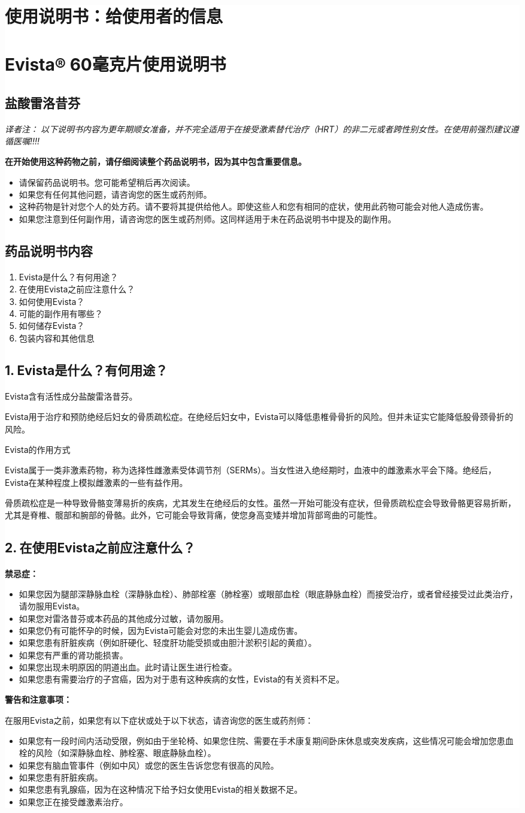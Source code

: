 # 使用说明书：给使用者的信息
# Evista® 60毫克片使用说明书
## 盐酸雷洛昔芬

_译者注： 以下说明书内容为更年期顺女准备，并不完全适用于在接受激素替代治疗（HRT）的非二元或者跨性别女性。在使用前强烈建议遵循医嘱!!!!_

**在开始使用这种药物之前，请仔细阅读整个药品说明书，因为其中包含重要信息。**
- 请保留药品说明书。您可能希望稍后再次阅读。
- 如果您有任何其他问题，请咨询您的医生或药剂师。
- 这种药物是针对您个人的处方药。请不要将其提供给他人。即使这些人和您有相同的症状，使用此药物可能会对他人造成伤害。
- 如果您注意到任何副作用，请咨询您的医生或药剂师。这同样适用于未在药品说明书中提及的副作用。

## 药品说明书内容
1. Evista是什么？有何用途？
2. 在使用Evista之前应注意什么？
3. 如何使用Evista？
4. 可能的副作用有哪些？
5. 如何储存Evista？
6. 包装内容和其他信息

## 1. Evista是什么？有何用途？
Evista含有活性成分盐酸雷洛昔芬。

Evista用于治疗和预防绝经后妇女的骨质疏松症。在绝经后妇女中，Evista可以降低患椎骨骨折的风险。但并未证实它能降低股骨颈骨折的风险。

Evista的作用方式

Evista属于一类非激素药物，称为选择性雌激素受体调节剂（SERMs）。当女性进入绝经期时，血液中的雌激素水平会下降。绝经后，Evista在某种程度上模拟雌激素的一些有益作用。

骨质疏松症是一种导致骨骼变薄易折的疾病，尤其发生在绝经后的女性。虽然一开始可能没有症状，但骨质疏松症会导致骨骼更容易折断，尤其是脊椎、髋部和腕部的骨骼。此外，它可能会导致背痛，使您身高变矮并增加背部弯曲的可能性。

## 2. 在使用Evista之前应注意什么？
**禁忌症：**

- 如果您因为腿部深静脉血栓（深静脉血栓）、肺部栓塞（肺栓塞）或眼部血栓（眼底静脉血栓）而接受治疗，或者曾经接受过此类治疗，请勿服用Evista。
- 如果您对雷洛昔芬或本药品的其他成分过敏，请勿服用。
- 如果您仍有可能怀孕的时候，因为Evista可能会对您的未出生婴儿造成伤害。
- 如果您患有肝脏疾病（例如肝硬化、轻度肝功能受损或由胆汁淤积引起的黄疸）。
- 如果您有严重的肾功能损害。
- 如果您出现未明原因的阴道出血。此时请让医生进行检查。
- 如果您患有需要治疗的子宫癌，因为对于患有这种疾病的女性，Evista的有关资料不足。

**警告和注意事项：**

在服用Evista之前，如果您有以下症状或处于以下状态，请咨询您的医生或药剂师： 
- 如果您有一段时间内活动受限，例如由于坐轮椅、如果您住院、需要在手术康复期间卧床休息或突发疾病，这些情况可能会增加您患血栓的风险（如深静脉血栓、肺栓塞、眼底静脉血栓）。
- 如果您有脑血管事件（例如中风）或您的医生告诉您您有很高的风险。
- 如果您患有肝脏疾病。
- 如果您患有乳腺癌，因为在这种情况下给予妇女使用Evista的相关数据不足。
- 如果您正在接受雌激素治疗。
